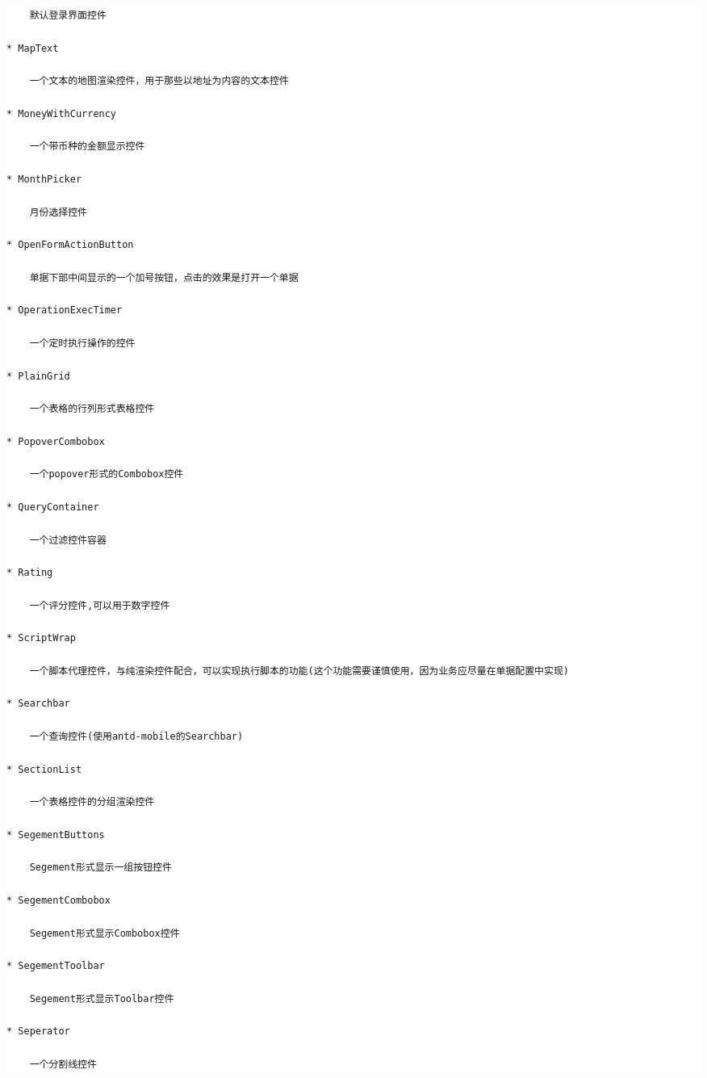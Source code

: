         默认登录界面控件

    * MapText

        一个文本的地图渲染控件，用于那些以地址为内容的文本控件

    * MoneyWithCurrency

        一个带币种的金额显示控件

    * MonthPicker

        月份选择控件

    * OpenFormActionButton

        单据下部中间显示的一个加号按钮，点击的效果是打开一个单据

    * OperationExecTimer

        一个定时执行操作的控件 

    * PlainGrid

        一个表格的行列形式表格控件

    * PopoverCombobox

        一个popover形式的Combobox控件

    * QueryContainer

        一个过滤控件容器

    * Rating

        一个评分控件,可以用于数字控件
    
    * ScriptWrap

        一个脚本代理控件，与纯渲染控件配合，可以实现执行脚本的功能(这个功能需要谨慎使用，因为业务应尽量在单据配置中实现)

    * Searchbar

        一个查询控件(使用antd-mobile的Searchbar)

    * SectionList

        一个表格控件的分组渲染控件

    * SegementButtons

        Segement形式显示一组按钮控件

    * SegementCombobox

        Segement形式显示Combobox控件

    * SegementToolbar

        Segement形式显示Toolbar控件

    * Seperator

        一个分割线控件
